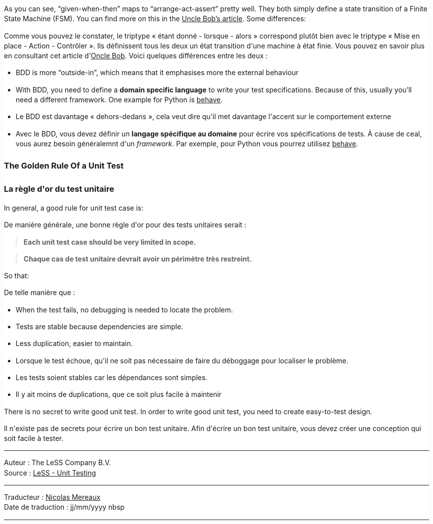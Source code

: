As you can see, “given-when-then” maps to “arrange-act-assert” pretty well. They both simply define a state transition of a Finite State Machine (FSM). You can find more on this in the [Uncle Bob’s article](https://sites.google.com/site/unclebobconsultingllc/the-truth-about-bdd). Some differences:

Comme vous pouvez le constater, le triptype « étant donné - lorsque - alors » correspond plutôt bien avec le triptype « Mise en place - Action - Contrôler ». Ils définissent tous les deux un état transition d'une machine à état finie. Vous pouvez en savoir plus en consultant cet article d'[Oncle Bob](https://sites.google.com/site/unclebobconsultingllc/the-truth-about-bdd). Voici quelques différences entre les deux :

- BDD is more “outside-in”, which means that it emphasises more the external behaviour
- With BDD, you need to define a **domain specific language** to write your test specifications. Because of this, usually you’ll need a different framework. One example for Python is [behave](http://pythonhosted.org/behave/).

- Le BDD est davantage « dehors-dedans », cela veut dire qu'il met davantage l'accent sur le comportement externe
- Avec le BDD, vous devez définir un **langage spécifique au domaine** pour écrire vos spécifications de tests. À cause de ceal, vous aurez besoin généralemnt d'un _framework_. Par exemple, pour Python vous pourrez utilisez [behave](http://pythonhosted.org/behave/).

### The Golden Rule Of a Unit Test

### La règle d'or du test unitaire

In general, a good rule for unit test case is:

De manière générale, une bonne règle d'or pour des tests unitaires serait :

> **Each unit test case should be very limited in scope.**

> **Chaque cas de test unitaire devrait avoir un périmètre très restreint.**

So that:

De telle manière que :

- When the test fails, no debugging is needed to locate the problem.
- Tests are stable because dependencies are simple.
- Less duplication, easier to maintain.

- Lorsque le test échoue, qu'il ne soit pas nécessaire de faire du déboggage pour localiser le problème.
- Les tests soient stables car les dépendances sont simples.
- Il y ait moins de duplications, que ce soit plus facile à maintenir

There is no secret to write good unit test. In order to write good unit test, you need to create easy-to-test design.

Il n'existe pas de secrets pour écrire un bon test unitaire. Afin d'écrire un bon test unitaire, vous devez créer une conception qui soit facile à tester.


---
Auteur : The LeSS Company B.V.  
Source : [LeSS - Unit Testing](http://less.works/less/technical-excellence/unit-testing.html)  

---
Traducteur : [Nicolas Mereaux](http://www.les-traducteurs-agiles.org/traducteurs/)  
Date de traduction : jj/mm/yyyy  nbsp

---